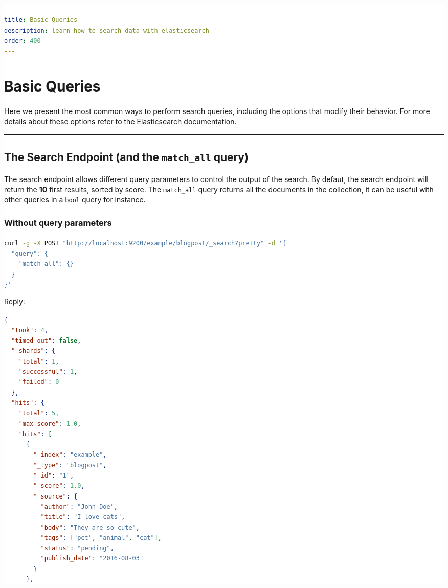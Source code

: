 ```yaml
---
title: Basic Queries
description: learn how to search data with elasticsearch
order: 400
---
```


# Basic Queries

Here we present the most common ways to perform search queries,
including the options that modify their behavior.
For more details about these options refer to the
[Elasticsearch documentation](https://www.elastic.co/guide/en/elasticsearch/reference/5.x/query-dsl.html).

---

## The Search Endpoint (and the `match_all` query)

The search endpoint allows different query parameters to control the output of the search.
By defaut, the search endpoint will return the **10** first results, sorted by score.
The `match_all` query returns all the documents in the collection,
it can be useful with other queries in a `bool` query for instance.

### Without query parameters

```bash
curl -g -X POST "http://localhost:9200/example/blogpost/_search?pretty" -d '{
  "query": {
    "match_all": {}
  }
}'
```

Reply:

```json
{
  "took": 4,
  "timed_out": false,
  "_shards": {
    "total": 1,
    "successful": 1,
    "failed": 0
  },
  "hits": {
    "total": 5,
    "max_score": 1.0,
    "hits": [
      {
        "_index": "example",
        "_type": "blogpost",
        "_id": "1",
        "_score": 1.0,
        "_source": {
          "author": "John Doe",
          "title": "I love cats",
          "body": "They are so cute",
          "tags": ["pet", "animal", "cat"],
          "status": "pending",
          "publish_date": "2016-08-03"
        }
      },
```